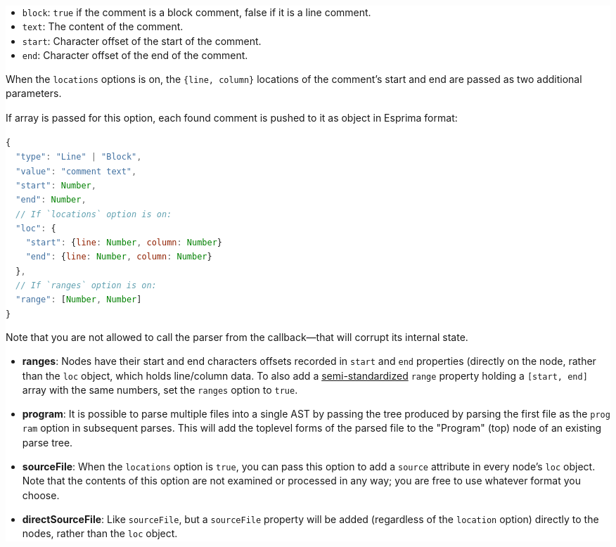   - `block`: `true` if the comment is a block comment, false if it
    is a line comment.
  - `text`: The content of the comment.
  - `start`: Character offset of the start of the comment.
  - `end`: Character offset of the end of the comment.

  When the `locations` options is on, the `{line, column}` locations
  of the comment’s start and end are passed as two additional
  parameters.

  If array is passed for this option, each found comment is pushed
  to it as object in Esprima format:

  ```javascript
  {
    "type": "Line" | "Block",
    "value": "comment text",
    "start": Number,
    "end": Number,
    // If `locations` option is on:
    "loc": {
      "start": {line: Number, column: Number}
      "end": {line: Number, column: Number}
    },
    // If `ranges` option is on:
    "range": [Number, Number]
  }
  ```

  Note that you are not allowed to call the parser from the
  callback—that will corrupt its internal state.

- **ranges**: Nodes have their start and end characters offsets
  recorded in `start` and `end` properties (directly on the node,
  rather than the `loc` object, which holds line/column data. To also
  add a
  [semi-standardized](https://bugzilla.mozilla.org/show_bug.cgi?id=745678)
  `range` property holding a `[start, end]` array with the same
  numbers, set the `ranges` option to `true`.

- **program**: It is possible to parse multiple files into a single
  AST by passing the tree produced by parsing the first file as the
  `program` option in subsequent parses. This will add the toplevel
  forms of the parsed file to the "Program" (top) node of an existing
  parse tree.

- **sourceFile**: When the `locations` option is `true`, you can pass
  this option to add a `source` attribute in every node’s `loc`
  object. Note that the contents of this option are not examined or
  processed in any way; you are free to use whatever format you
  choose.

- **directSourceFile**: Like `sourceFile`, but a `sourceFile` property
  will be added (regardless of the `location` option) directly to the
  nodes, rather than the `loc` object.
